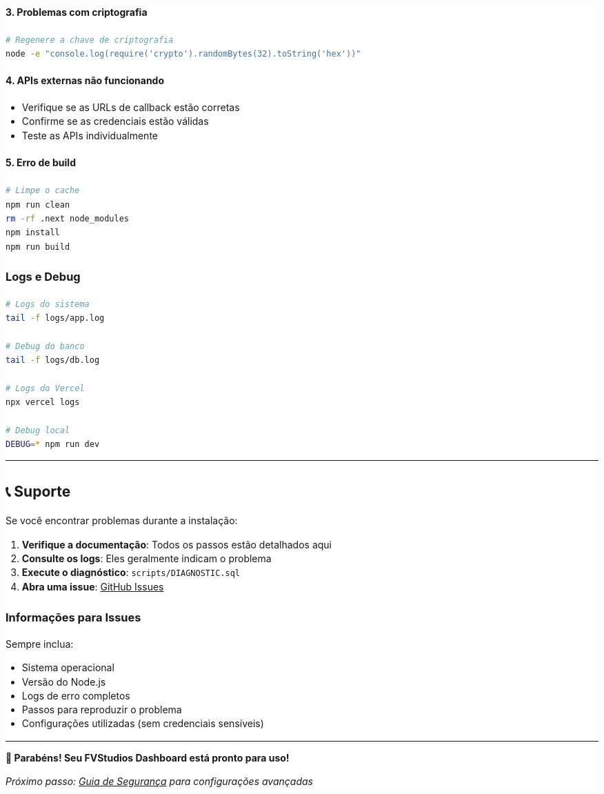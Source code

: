 #### **3. Problemas com criptografia**
```bash
# Regenere a chave de criptografia
node -e "console.log(require('crypto').randomBytes(32).toString('hex'))"
```

#### **4. APIs externas não funcionando**
- Verifique se as URLs de callback estão corretas
- Confirme se as credenciais estão válidas
- Teste as APIs individualmente

#### **5. Erro de build**
```bash
# Limpe o cache
npm run clean
rm -rf .next node_modules
npm install
npm run build
```

### **Logs e Debug**

```bash
# Logs do sistema
tail -f logs/app.log

# Debug do banco
tail -f logs/db.log

# Logs do Vercel
npx vercel logs

# Debug local
DEBUG=* npm run dev
```

---

## 📞 Suporte

Se você encontrar problemas durante a instalação:

1. **Verifique a documentação**: Todos os passos estão detalhados aqui
2. **Consulte os logs**: Eles geralmente indicam o problema
3. **Execute o diagnóstico**: `scripts/DIAGNOSTIC.sql`
4. **Abra uma issue**: [GitHub Issues](https://github.com/yourusername/fvstudiosdash/issues)

### **Informações para Issues**

Sempre inclua:
- Sistema operacional
- Versão do Node.js
- Logs de erro completos
- Passos para reproduzir o problema
- Configurações utilizadas (sem credenciais sensíveis)

---

**🎉 Parabéns! Seu FVStudios Dashboard está pronto para uso!**

*Próximo passo: [Guia de Segurança](SECURITY.md) para configurações avançadas*